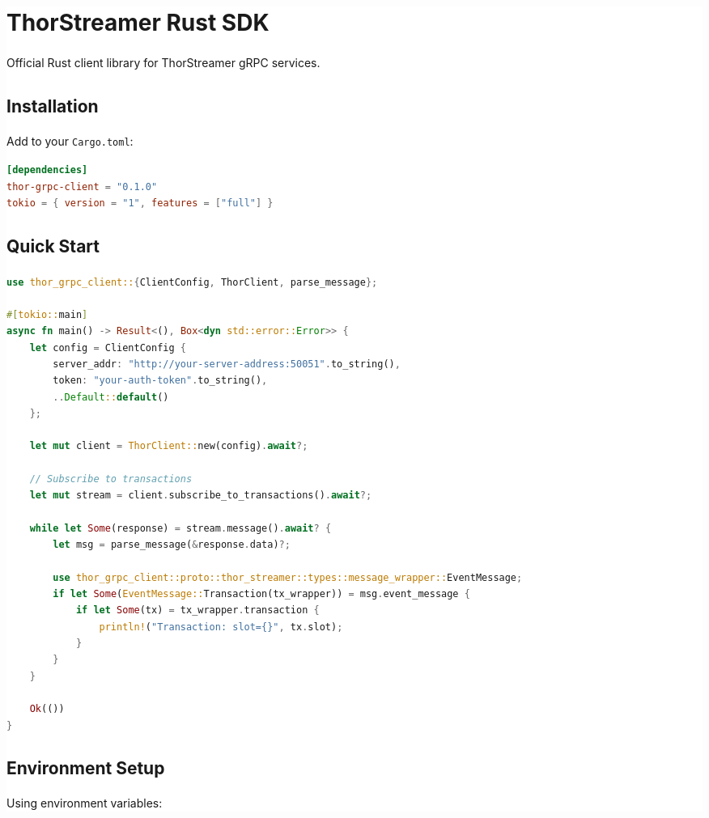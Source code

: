 # ThorStreamer Rust SDK

Official Rust client library for ThorStreamer gRPC services.

## Installation

Add to your `Cargo.toml`:

```toml
[dependencies]
thor-grpc-client = "0.1.0"
tokio = { version = "1", features = ["full"] }
```

## Quick Start

```rust
use thor_grpc_client::{ClientConfig, ThorClient, parse_message};

#[tokio::main]
async fn main() -> Result<(), Box<dyn std::error::Error>> {
    let config = ClientConfig {
        server_addr: "http://your-server-address:50051".to_string(),
        token: "your-auth-token".to_string(),
        ..Default::default()
    };

    let mut client = ThorClient::new(config).await?;

    // Subscribe to transactions
    let mut stream = client.subscribe_to_transactions().await?;

    while let Some(response) = stream.message().await? {
        let msg = parse_message(&response.data)?;
        
        use thor_grpc_client::proto::thor_streamer::types::message_wrapper::EventMessage;
        if let Some(EventMessage::Transaction(tx_wrapper)) = msg.event_message {
            if let Some(tx) = tx_wrapper.transaction {
                println!("Transaction: slot={}", tx.slot);
            }
        }
    }

    Ok(())
}
```

## Environment Setup

Using environment variables:
